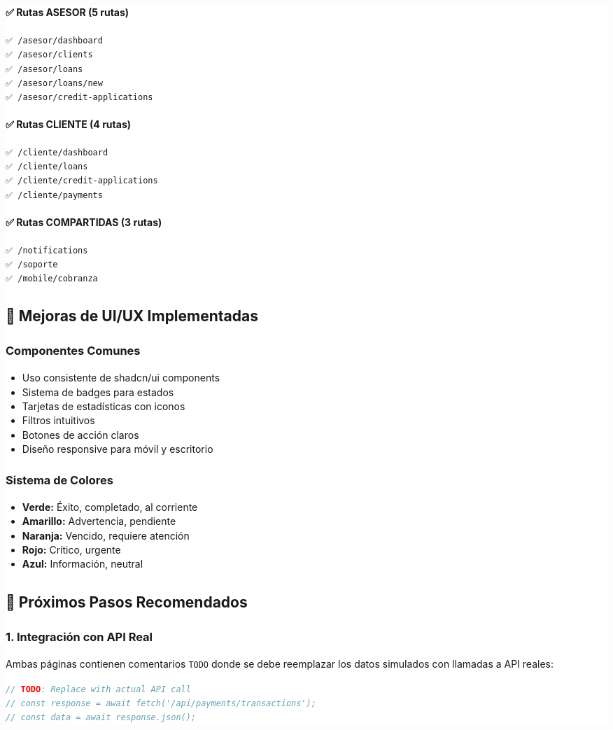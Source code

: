 #### ✅ Rutas ASESOR (5 rutas)
```
✅ /asesor/dashboard
✅ /asesor/clients
✅ /asesor/loans
✅ /asesor/loans/new
✅ /asesor/credit-applications
```

#### ✅ Rutas CLIENTE (4 rutas)
```
✅ /cliente/dashboard
✅ /cliente/loans
✅ /cliente/credit-applications
✅ /cliente/payments
```

#### ✅ Rutas COMPARTIDAS (3 rutas)
```
✅ /notifications
✅ /soporte
✅ /mobile/cobranza
```

## 🎨 Mejoras de UI/UX Implementadas

### Componentes Comunes
- Uso consistente de shadcn/ui components
- Sistema de badges para estados
- Tarjetas de estadísticas con iconos
- Filtros intuitivos
- Botones de acción claros
- Diseño responsive para móvil y escritorio

### Sistema de Colores
- **Verde:** Éxito, completado, al corriente
- **Amarillo:** Advertencia, pendiente
- **Naranja:** Vencido, requiere atención
- **Rojo:** Crítico, urgente
- **Azul:** Información, neutral

## 🔄 Próximos Pasos Recomendados

### 1. Integración con API Real
Ambas páginas contienen comentarios `TODO` donde se debe reemplazar los datos simulados con llamadas a API reales:
```typescript
// TODO: Replace with actual API call
// const response = await fetch('/api/payments/transactions');
// const data = await response.json();
```
